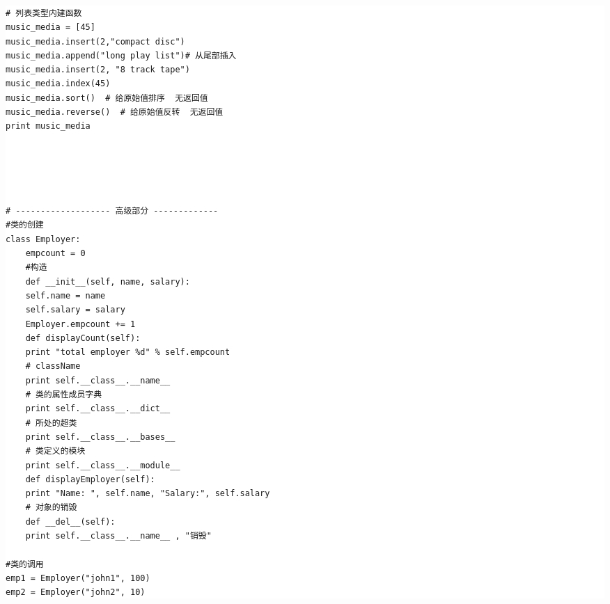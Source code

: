 	# 列表类型内建函数
	music_media = [45]
	music_media.insert(2,"compact disc")    
	music_media.append("long play list")# 从尾部插入
	music_media.insert(2, "8 track tape")
	music_media.index(45)
	music_media.sort()  # 给原始值排序  无返回值
	music_media.reverse()  # 给原始值反转  无返回值
	print music_media





	# ------------------- 高级部分 -------------
	#类的创建
	class Employer:
	    empcount = 0
	    #构造
	    def __init__(self, name, salary):
		self.name = name 
		self.salary = salary
		Employer.empcount += 1
	    def displayCount(self):
		print "total employer %d" % self.empcount
		# className
		print self.__class__.__name__  
		# 类的属性成员字典
		print self.__class__.__dict__  
		# 所处的超类
		print self.__class__.__bases__
		# 类定义的模块
		print self.__class__.__module__
	    def displayEmployer(self):
		print "Name: ", self.name, "Salary:", self.salary
	    # 对象的销毁
	    def __del__(self):
		print self.__class__.__name__ , "销毁"

	#类的调用
	emp1 = Employer("john1", 100)
	emp2 = Employer("john2", 10)
